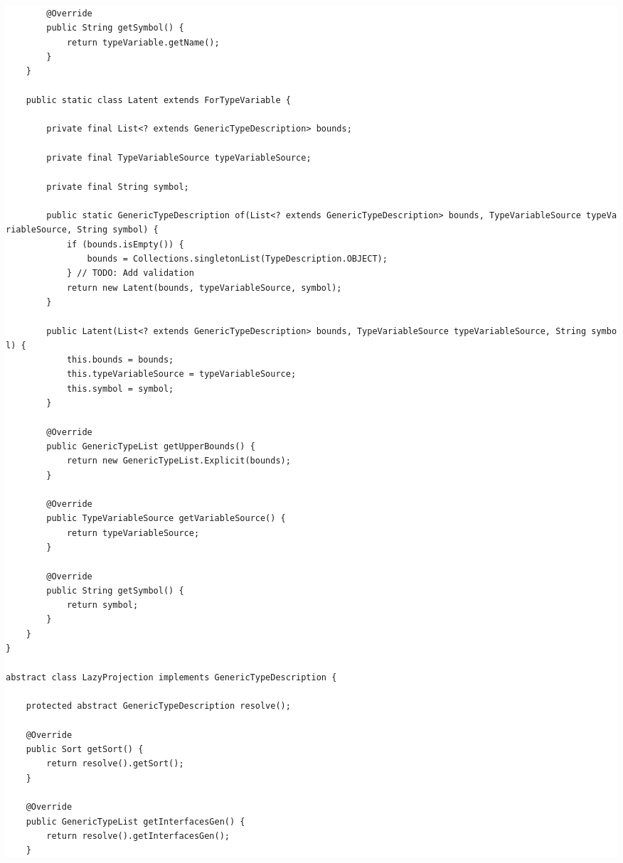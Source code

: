             @Override
            public String getSymbol() {
                return typeVariable.getName();
            }
        }

        public static class Latent extends ForTypeVariable {

            private final List<? extends GenericTypeDescription> bounds;

            private final TypeVariableSource typeVariableSource;

            private final String symbol;

            public static GenericTypeDescription of(List<? extends GenericTypeDescription> bounds, TypeVariableSource typeVariableSource, String symbol) {
                if (bounds.isEmpty()) {
                    bounds = Collections.singletonList(TypeDescription.OBJECT);
                } // TODO: Add validation
                return new Latent(bounds, typeVariableSource, symbol);
            }

            public Latent(List<? extends GenericTypeDescription> bounds, TypeVariableSource typeVariableSource, String symbol) {
                this.bounds = bounds;
                this.typeVariableSource = typeVariableSource;
                this.symbol = symbol;
            }

            @Override
            public GenericTypeList getUpperBounds() {
                return new GenericTypeList.Explicit(bounds);
            }

            @Override
            public TypeVariableSource getVariableSource() {
                return typeVariableSource;
            }

            @Override
            public String getSymbol() {
                return symbol;
            }
        }
    }

    abstract class LazyProjection implements GenericTypeDescription {

        protected abstract GenericTypeDescription resolve();

        @Override
        public Sort getSort() {
            return resolve().getSort();
        }

        @Override
        public GenericTypeList getInterfacesGen() {
            return resolve().getInterfacesGen();
        }
